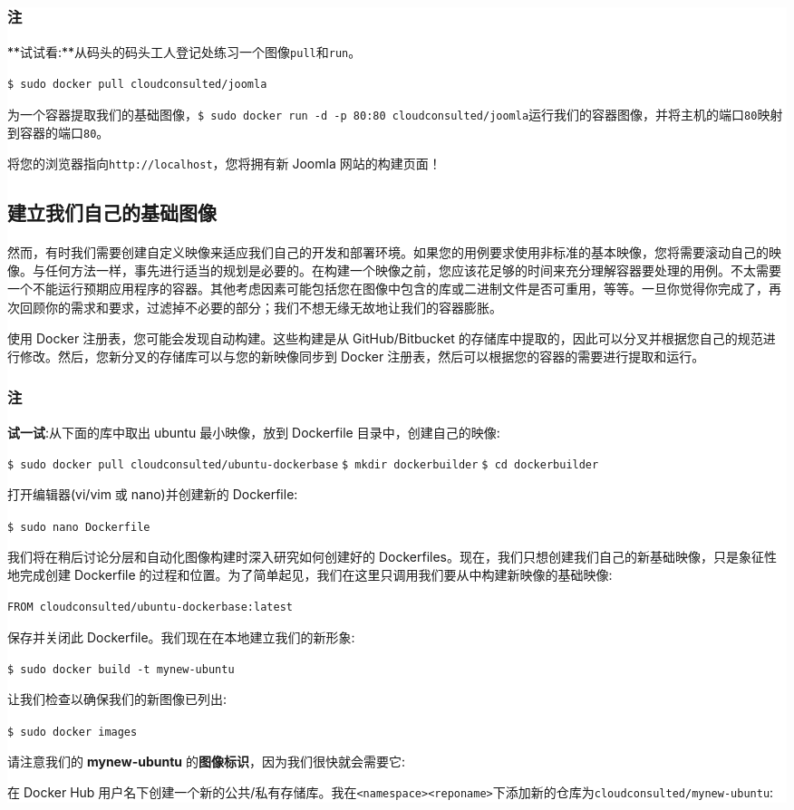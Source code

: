 ### 注

**试试看:**从码头的码头工人登记处练习一个图像`pull`和`run`。

`$ sudo docker pull cloudconsulted/joomla`

为一个容器提取我们的基础图像，`$ sudo docker run -d -p 80:80 cloudconsulted/joomla`运行我们的容器图像，并将主机的端口`80`映射到容器的端口`80`。

将您的浏览器指向`http://localhost`，您将拥有新 Joomla 网站的构建页面！

## 建立我们自己的基础图像

然而，有时我们需要创建自定义映像来适应我们自己的开发和部署环境。如果您的用例要求使用非标准的基本映像，您将需要滚动自己的映像。与任何方法一样，事先进行适当的规划是必要的。在构建一个映像之前，您应该花足够的时间来充分理解容器要处理的用例。不太需要一个不能运行预期应用程序的容器。其他考虑因素可能包括您在图像中包含的库或二进制文件是否可重用，等等。一旦你觉得你完成了，再次回顾你的需求和要求，过滤掉不必要的部分；我们不想无缘无故地让我们的容器膨胀。

使用 Docker 注册表，您可能会发现自动构建。这些构建是从 GitHub/Bitbucket 的存储库中提取的，因此可以分叉并根据您自己的规范进行修改。然后，您新分叉的存储库可以与您的新映像同步到 Docker 注册表，然后可以根据您的容器的需要进行提取和运行。

### 注

**试一试**:从下面的库中取出 ubuntu 最小映像，放到 Dockerfile 目录中，创建自己的映像:

`$ sudo docker pull cloudconsulted/ubuntu-dockerbase` `$ mkdir dockerbuilder` `$ cd dockerbuilder`

打开编辑器(vi/vim 或 nano)并创建新的 Dockerfile:

`$ sudo nano Dockerfile`

我们将在稍后讨论分层和自动化图像构建时深入研究如何创建好的 Dockerfiles。现在，我们只想创建我们自己的新基础映像，只是象征性地完成创建 Dockerfile 的过程和位置。为了简单起见，我们在这里只调用我们要从中构建新映像的基础映像:

```
FROM cloudconsulted/ubuntu-dockerbase:latest 

```

保存并关闭此 Dockerfile。我们现在在本地建立我们的新形象:

```
$ sudo docker build -t mynew-ubuntu

```

让我们检查以确保我们的新图像已列出:

```
$ sudo docker images

```

请注意我们的 **mynew-ubuntu** 的**图像标识**，因为我们很快就会需要它:

在 Docker Hub 用户名下创建一个新的公共/私有存储库。我在`<namespace><reponame>`下添加新的仓库为`cloudconsulted/mynew-ubuntu`:
